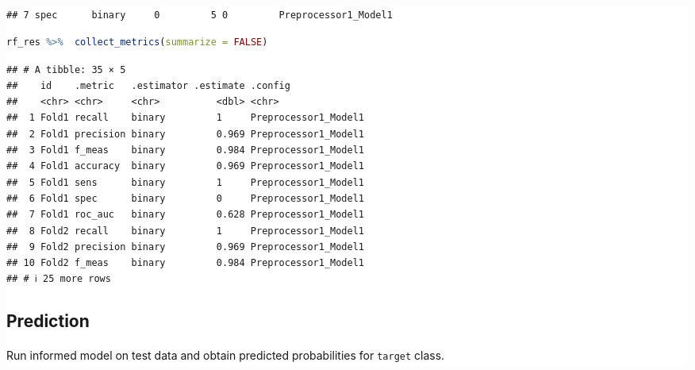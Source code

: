     ## 7 spec      binary     0         5 0         Preprocessor1_Model1

``` r
rf_res %>%  collect_metrics(summarize = FALSE) 
```

    ## # A tibble: 35 × 5
    ##    id    .metric   .estimator .estimate .config             
    ##    <chr> <chr>     <chr>          <dbl> <chr>               
    ##  1 Fold1 recall    binary         1     Preprocessor1_Model1
    ##  2 Fold1 precision binary         0.969 Preprocessor1_Model1
    ##  3 Fold1 f_meas    binary         0.984 Preprocessor1_Model1
    ##  4 Fold1 accuracy  binary         0.969 Preprocessor1_Model1
    ##  5 Fold1 sens      binary         1     Preprocessor1_Model1
    ##  6 Fold1 spec      binary         0     Preprocessor1_Model1
    ##  7 Fold1 roc_auc   binary         0.628 Preprocessor1_Model1
    ##  8 Fold2 recall    binary         1     Preprocessor1_Model1
    ##  9 Fold2 precision binary         0.969 Preprocessor1_Model1
    ## 10 Fold2 f_meas    binary         0.984 Preprocessor1_Model1
    ## # ℹ 25 more rows

## Prediction

Run informed model on test data and obtain predicted probabilities for
`target` class.

